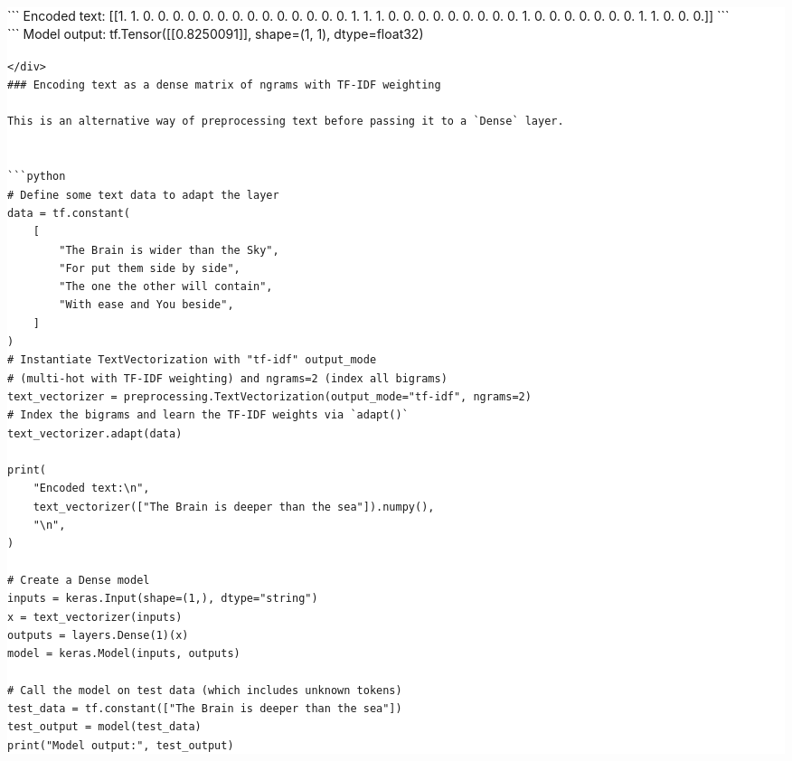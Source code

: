 <div class="k-default-codeblock">
```
Encoded text:
 [[1. 1. 0. 0. 0. 0. 0. 0. 0. 0. 0. 0. 0. 0. 0. 0. 1. 1. 1. 0. 0. 0. 0. 0.
  0. 0. 0. 0. 1. 0. 0. 0. 0. 0. 0. 0. 1. 1. 0. 0. 0.]] 
```
</div>
    
<div class="k-default-codeblock">
```
Model output: tf.Tensor([[0.8250091]], shape=(1, 1), dtype=float32)

```
</div>
### Encoding text as a dense matrix of ngrams with TF-IDF weighting

This is an alternative way of preprocessing text before passing it to a `Dense` layer.


```python
# Define some text data to adapt the layer
data = tf.constant(
    [
        "The Brain is wider than the Sky",
        "For put them side by side",
        "The one the other will contain",
        "With ease and You beside",
    ]
)
# Instantiate TextVectorization with "tf-idf" output_mode
# (multi-hot with TF-IDF weighting) and ngrams=2 (index all bigrams)
text_vectorizer = preprocessing.TextVectorization(output_mode="tf-idf", ngrams=2)
# Index the bigrams and learn the TF-IDF weights via `adapt()`
text_vectorizer.adapt(data)

print(
    "Encoded text:\n",
    text_vectorizer(["The Brain is deeper than the sea"]).numpy(),
    "\n",
)

# Create a Dense model
inputs = keras.Input(shape=(1,), dtype="string")
x = text_vectorizer(inputs)
outputs = layers.Dense(1)(x)
model = keras.Model(inputs, outputs)

# Call the model on test data (which includes unknown tokens)
test_data = tf.constant(["The Brain is deeper than the sea"])
test_output = model(test_data)
print("Model output:", test_output)
```
